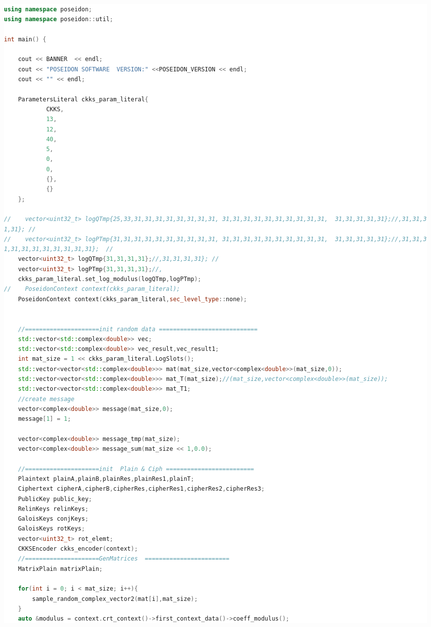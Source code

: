 ```cpp
using namespace poseidon;
using namespace poseidon::util;

int main() {

    cout << BANNER  << endl;
    cout << "POSEIDON SOFTWARE  VERSION:" <<POSEIDON_VERSION << endl;
    cout << "" << endl;

    ParametersLiteral ckks_param_literal{
            CKKS,
            13,
            12,
            40,
            5,
            0,
            0,
            {},
            {}
    };

//    vector<uint32_t> logQTmp{25,33,31,31,31,31,31,31,31,31, 31,31,31,31,31,31,31,31,31,31,  31,31,31,31,31};//,31,31,31,31}; //
//    vector<uint32_t> logPTmp{31,31,31,31,31,31,31,31,31,31, 31,31,31,31,31,31,31,31,31,31,  31,31,31,31,31};//,31,31,31,31,31,31,31,31,31,31,31};  //
    vector<uint32_t> logQTmp{31,31,31,31};//,31,31,31,31}; //
    vector<uint32_t> logPTmp{31,31,31,31};//,
    ckks_param_literal.set_log_modulus(logQTmp,logPTmp);
//    PoseidonContext context(ckks_param_literal);
    PoseidonContext context(ckks_param_literal,sec_level_type::none);


    //=====================init random data ============================
    std::vector<std::complex<double>> vec;
    std::vector<std::complex<double>> vec_result,vec_result1;
    int mat_size = 1 << ckks_param_literal.LogSlots();
    std::vector<vector<std::complex<double>>> mat(mat_size,vector<complex<double>>(mat_size,0));
    std::vector<vector<std::complex<double>>> mat_T(mat_size);//(mat_size,vector<complex<double>>(mat_size));
    std::vector<vector<std::complex<double>>> mat_T1;
    //create message
    vector<complex<double>> message(mat_size,0);
    message[1] = 1;

    vector<complex<double>> message_tmp(mat_size);
    vector<complex<double>> message_sum(mat_size << 1,0.0);

    //=====================init  Plain & Ciph =========================
    Plaintext plainA,plainB,plainRes,plainRes1,plainT;
    Ciphertext cipherA,cipherB,cipherRes,cipherRes1,cipherRes2,cipherRes3;
    PublicKey public_key;
    RelinKeys relinKeys;
    GaloisKeys conjKeys;
    GaloisKeys rotKeys;
    vector<uint32_t> rot_elemt;
    CKKSEncoder ckks_encoder(context);
    //=====================GenMatrices  ========================
    MatrixPlain matrixPlain;

    for(int i = 0; i < mat_size; i++){
        sample_random_complex_vector2(mat[i],mat_size);
    }
    auto &modulus = context.crt_context()->first_context_data()->coeff_modulus();
```